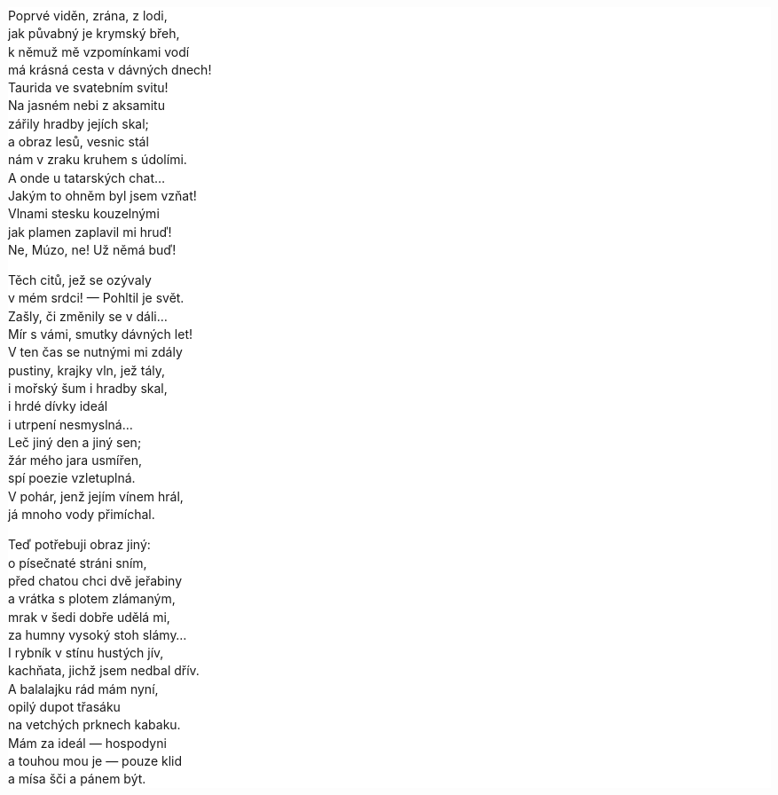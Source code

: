 </section>

<section>

Poprvé viděn, zrána, z lodi,  
jak půvabný je krymský břeh,  
k němuž mě vzpomínkami vodí  
má krásná cesta v dávných dnech!  
Taurida ve svatebním svitu!  
Na jasném nebi z aksamitu  
zářily hradby jejích skal;  
a obraz lesů, vesnic stál  
nám v zraku kruhem s údolími.  
A onde u tatarských chat…  
Jakým to ohněm byl jsem vzňat!  
Vlnami stesku kouzelnými  
jak plamen zaplavil mi hruď!  
Ne, Múzo, ne! Už němá buď!

</section>

<section>

Těch citů, jež se ozývaly  
v mém srdci! — Pohltil je svět.  
Zašly, či změnily se v dáli…  
Mír s vámi, smutky dávných let!  
V ten čas se nutnými mi zdály  
pustiny, krajky vln, jež tály,  
i mořský šum i hradby skal,  
i hrdé dívky ideál  
i utrpení nesmyslná…  
Leč jiný den a jiný sen;  
žár mého jara usmířen,  
spí poezie vzletuplná.  
V pohár, jenž jejím vínem hrál,  
já mnoho vody přimíchal.

</section>

<section>

Teď potřebuji obraz jiný:  
o písečnaté stráni sním,  
před chatou chci dvě jeřabiny  
a vrátka s plotem zlámaným,  
mrak v šedi dobře udělá mi,  
za humny vysoký stoh slámy…  
I rybník v stínu hustých jív,  
kachňata, jichž jsem nedbal dřív.  
A balalajku rád mám nyní,  
opilý dupot třasáku  
na vetchých prknech kabaku.  
Mám za ideál — hospodyni  
a touhou mou je — pouze klid  
a mísa šči a pánem být.
